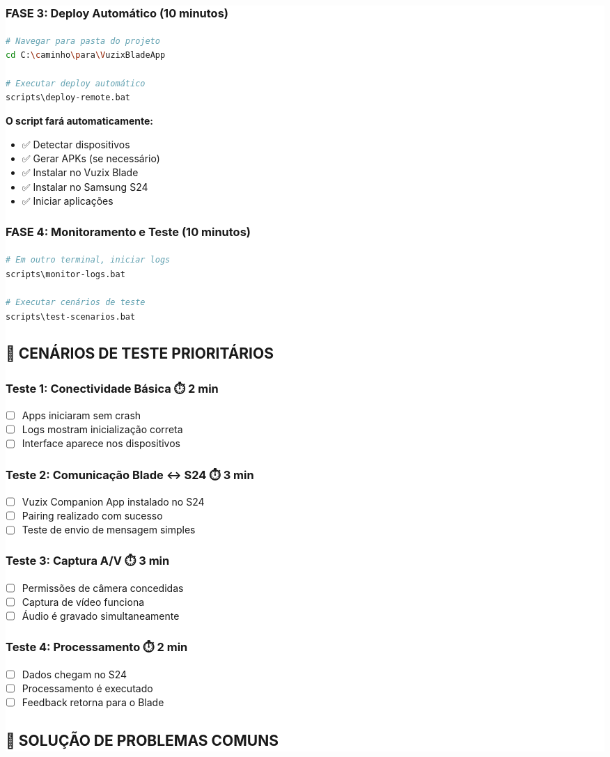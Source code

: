 ### **FASE 3: Deploy Automático (10 minutos)**

```bash
# Navegar para pasta do projeto
cd C:\caminho\para\VuzixBladeApp

# Executar deploy automático
scripts\deploy-remote.bat
```

**O script fará automaticamente:**
- ✅ Detectar dispositivos
- ✅ Gerar APKs (se necessário)
- ✅ Instalar no Vuzix Blade
- ✅ Instalar no Samsung S24
- ✅ Iniciar aplicações

### **FASE 4: Monitoramento e Teste (10 minutos)**

```bash
# Em outro terminal, iniciar logs
scripts\monitor-logs.bat

# Executar cenários de teste
scripts\test-scenarios.bat
```

## 🧪 CENÁRIOS DE TESTE PRIORITÁRIOS

### **Teste 1: Conectividade Básica** ⏱️ 2 min
- [ ] Apps iniciaram sem crash
- [ ] Logs mostram inicialização correta
- [ ] Interface aparece nos dispositivos

### **Teste 2: Comunicação Blade ↔ S24** ⏱️ 3 min
- [ ] Vuzix Companion App instalado no S24
- [ ] Pairing realizado com sucesso
- [ ] Teste de envio de mensagem simples

### **Teste 3: Captura A/V** ⏱️ 3 min
- [ ] Permissões de câmera concedidas
- [ ] Captura de vídeo funciona
- [ ] Áudio é gravado simultaneamente

### **Teste 4: Processamento** ⏱️ 2 min
- [ ] Dados chegam no S24
- [ ] Processamento é executado
- [ ] Feedback retorna para o Blade

## 🚨 SOLUÇÃO DE PROBLEMAS COMUNS
